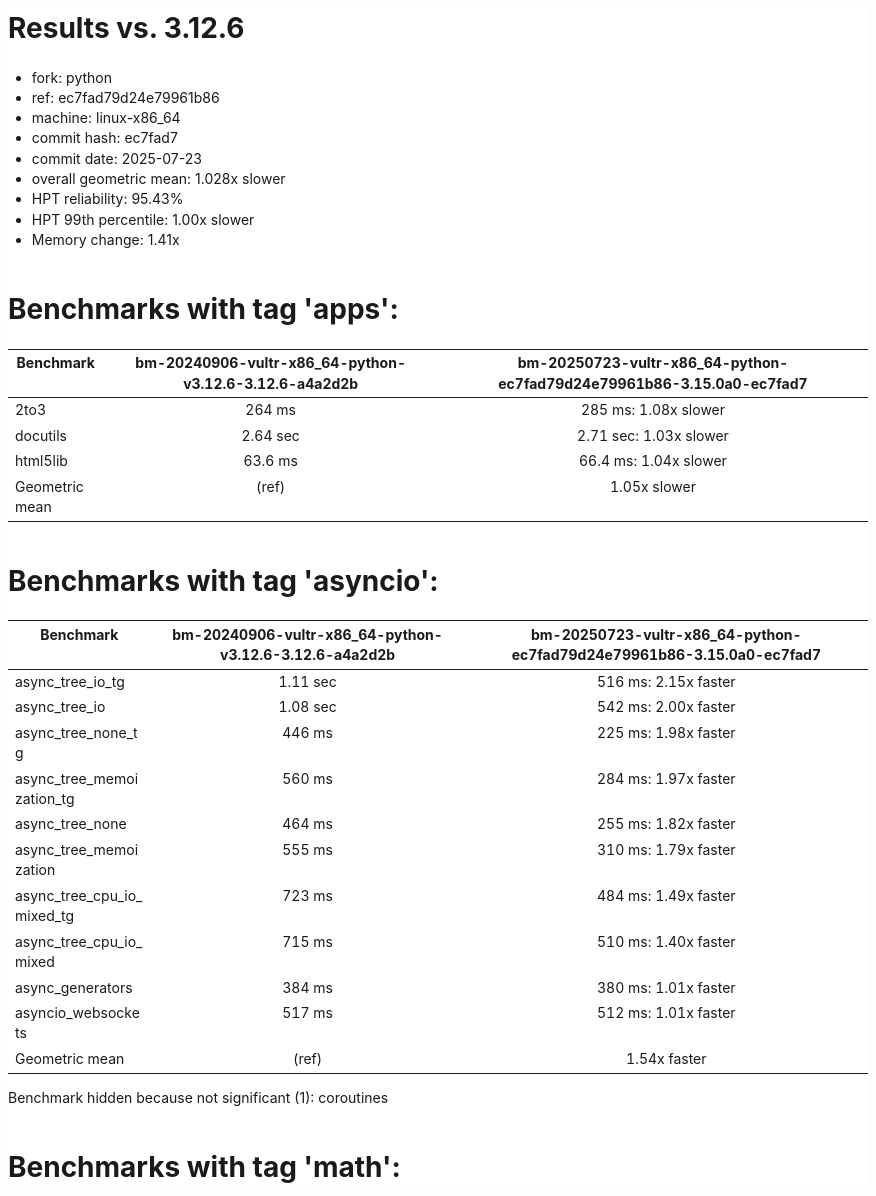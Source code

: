 # Results vs. 3.12.6

- fork: python
- ref: ec7fad79d24e79961b86
- machine: linux-x86_64
- commit hash: ec7fad7
- commit date: 2025-07-23
- overall geometric mean: 1.028x slower
- HPT reliability: 95.43%
- HPT 99th percentile: 1.00x slower
- Memory change: 1.41x

Benchmarks with tag 'apps':
===========================

| Benchmark      | bm-20240906-vultr-x86_64-python-v3.12.6-3.12.6-a4a2d2b | bm-20250723-vultr-x86_64-python-ec7fad79d24e79961b86-3.15.0a0-ec7fad7 |
|----------------|:------------------------------------------------------:|:---------------------------------------------------------------------:|
| 2to3           | 264 ms                                                 | 285 ms: 1.08x slower                                                  |
| docutils       | 2.64 sec                                               | 2.71 sec: 1.03x slower                                                |
| html5lib       | 63.6 ms                                                | 66.4 ms: 1.04x slower                                                 |
| Geometric mean | (ref)                                                  | 1.05x slower                                                          |

Benchmarks with tag 'asyncio':
==============================

| Benchmark                  | bm-20240906-vultr-x86_64-python-v3.12.6-3.12.6-a4a2d2b | bm-20250723-vultr-x86_64-python-ec7fad79d24e79961b86-3.15.0a0-ec7fad7 |
|----------------------------|:------------------------------------------------------:|:---------------------------------------------------------------------:|
| async_tree_io_tg           | 1.11 sec                                               | 516 ms: 2.15x faster                                                  |
| async_tree_io              | 1.08 sec                                               | 542 ms: 2.00x faster                                                  |
| async_tree_none_tg         | 446 ms                                                 | 225 ms: 1.98x faster                                                  |
| async_tree_memoization_tg  | 560 ms                                                 | 284 ms: 1.97x faster                                                  |
| async_tree_none            | 464 ms                                                 | 255 ms: 1.82x faster                                                  |
| async_tree_memoization     | 555 ms                                                 | 310 ms: 1.79x faster                                                  |
| async_tree_cpu_io_mixed_tg | 723 ms                                                 | 484 ms: 1.49x faster                                                  |
| async_tree_cpu_io_mixed    | 715 ms                                                 | 510 ms: 1.40x faster                                                  |
| async_generators           | 384 ms                                                 | 380 ms: 1.01x faster                                                  |
| asyncio_websockets         | 517 ms                                                 | 512 ms: 1.01x faster                                                  |
| Geometric mean             | (ref)                                                  | 1.54x faster                                                          |

Benchmark hidden because not significant (1): coroutines

Benchmarks with tag 'math':
===========================
